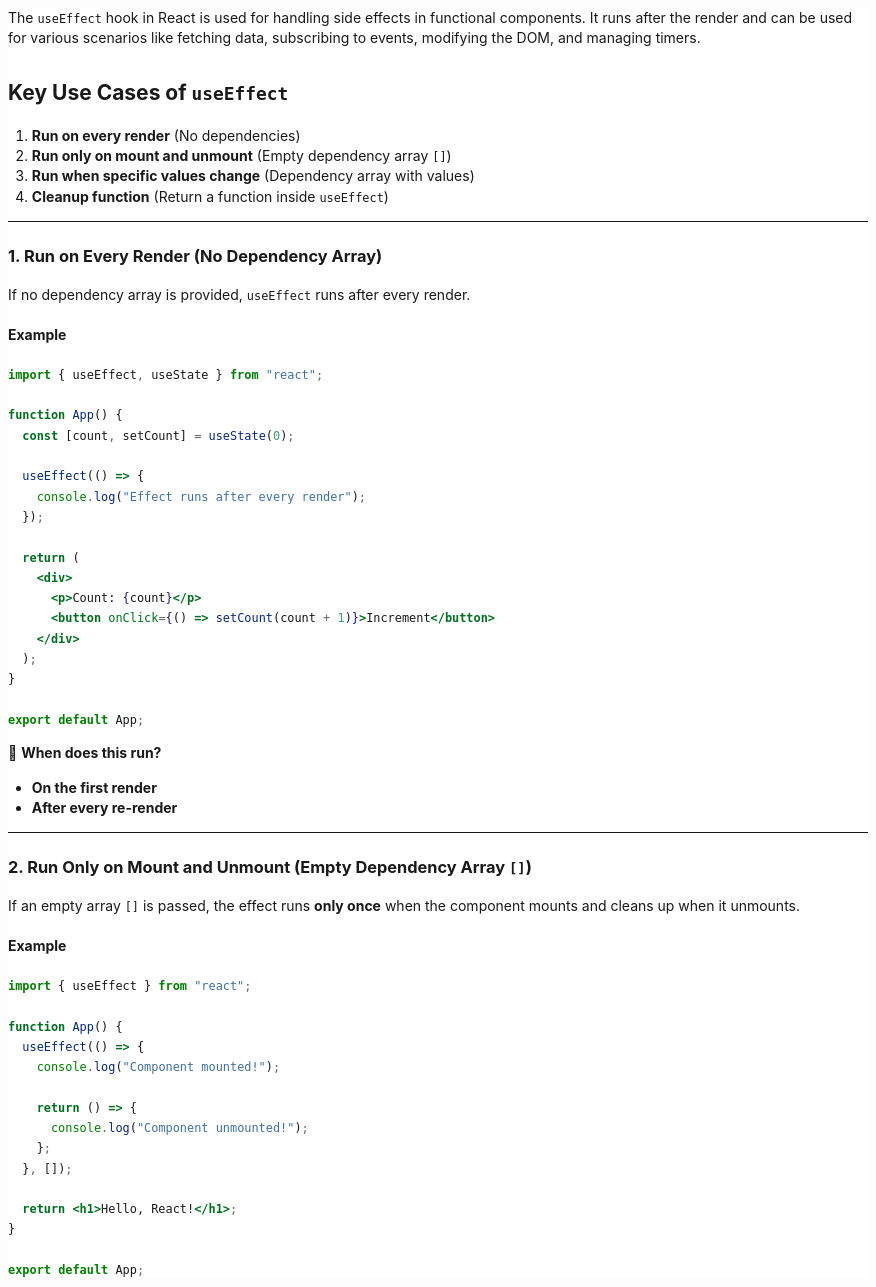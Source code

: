 The `useEffect` hook in React is used for handling side effects in functional components. It runs after the render and can be used for various scenarios like fetching data, subscribing to events, modifying the DOM, and managing timers.  

## **Key Use Cases of `useEffect`**
1. **Run on every render** (No dependencies)
2. **Run only on mount and unmount** (Empty dependency array `[]`)
3. **Run when specific values change** (Dependency array with values)
4. **Cleanup function** (Return a function inside `useEffect`)

---

### **1. Run on Every Render (No Dependency Array)**
If no dependency array is provided, `useEffect` runs after every render.

#### **Example**
```jsx
import { useEffect, useState } from "react";

function App() {
  const [count, setCount] = useState(0);

  useEffect(() => {
    console.log("Effect runs after every render");
  });

  return (
    <div>
      <p>Count: {count}</p>
      <button onClick={() => setCount(count + 1)}>Increment</button>
    </div>
  );
}

export default App;
```
📌 **When does this run?**  
- **On the first render**  
- **After every re-render**  

---

### **2. Run Only on Mount and Unmount (Empty Dependency Array `[]`)**
If an empty array `[]` is passed, the effect runs **only once** when the component mounts and cleans up when it unmounts.

#### **Example**
```jsx
import { useEffect } from "react";

function App() {
  useEffect(() => {
    console.log("Component mounted!");

    return () => {
      console.log("Component unmounted!");
    };
  }, []);

  return <h1>Hello, React!</h1>;
}

export default App;
```